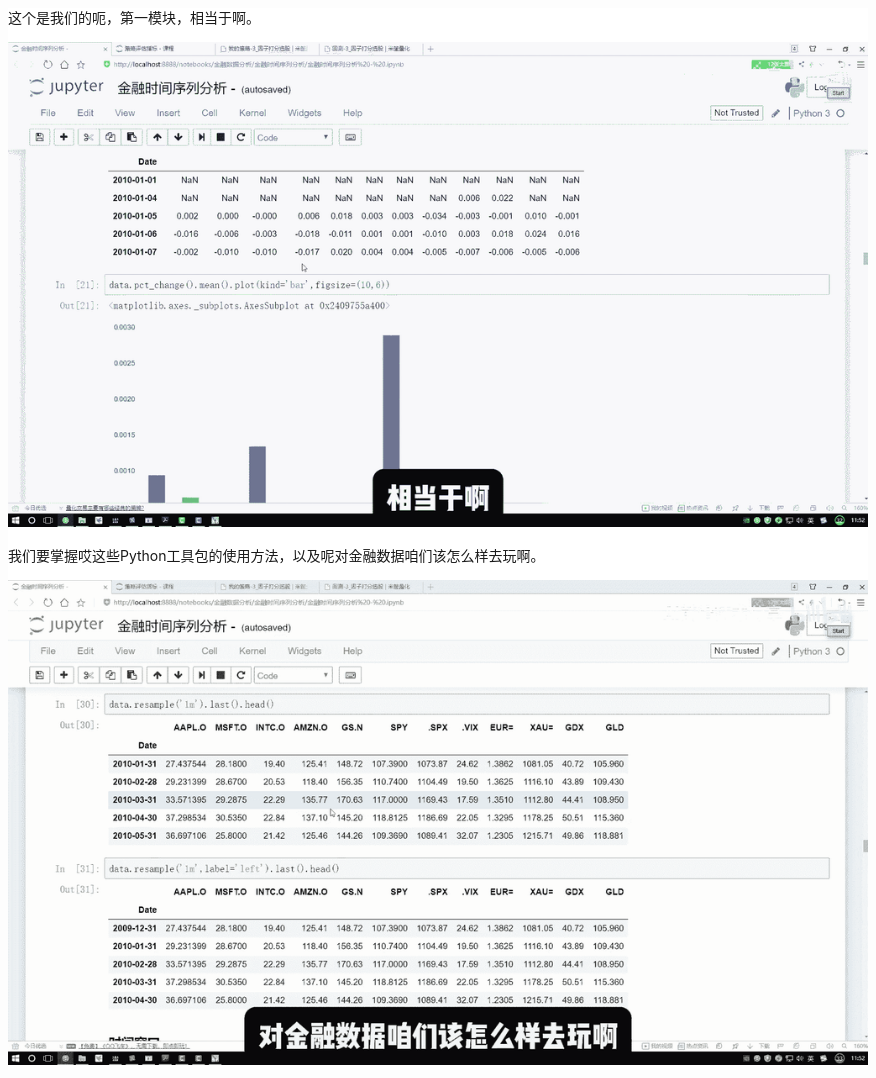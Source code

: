 这个是我们的呃，第一模块，相当于啊。

![](img/4ef94d2e66b1044ca7e66a53e5ec11c5_14.png)

我们要掌握哎这些Python工具包的使用方法，以及呢对金融数据咱们该怎么样去玩啊。

![](img/4ef94d2e66b1044ca7e66a53e5ec11c5_16.png)
